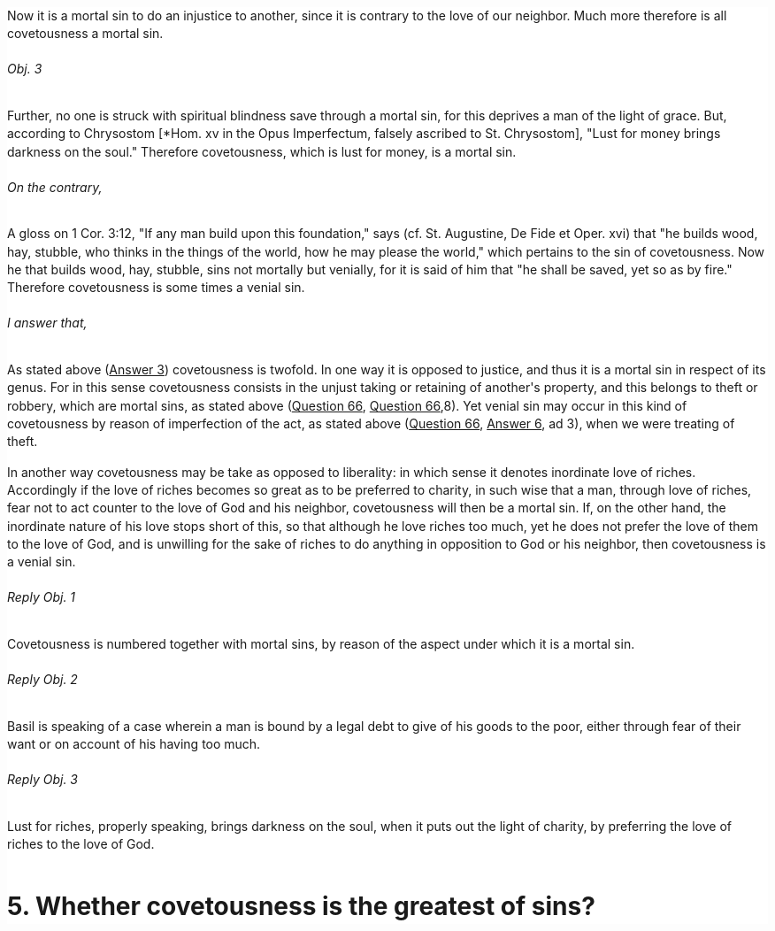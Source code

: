 Now it is a mortal sin to do an injustice to another, since it is contrary to the love of our neighbor. Much more therefore is all covetousness a mortal sin.  

###### Obj. 3
Further, no one is struck with spiritual blindness save through a mortal sin, for this deprives a man of the light of grace. But, according to Chrysostom \[\*Hom. xv in the Opus Imperfectum, falsely ascribed to St. Chrysostom\], "Lust for money brings darkness on the soul." Therefore covetousness, which is lust for money, is a mortal sin.  

###### On the contrary,
A gloss on 1 Cor. 3:12, "If any man build upon this foundation," says (cf. St. Augustine, De Fide et Oper. xvi) that "he builds wood, hay, stubble, who thinks in the things of the world, how he may please the world," which pertains to the sin of covetousness. Now he that builds wood, hay, stubble, sins not mortally but venially, for it is said of him that "he shall be saved, yet so as by fire." Therefore covetousness is some times a venial sin.  

###### I answer that,
As stated above ([Answer 3](#3.%20Whether%20covetousness%20is%20opposed%20to%20liberality?%20)) covetousness is twofold. In one way it is opposed to justice, and thus it is a mortal sin in respect of its genus. For in this sense covetousness consists in the unjust taking or retaining of another's property, and this belongs to theft or robbery, which are mortal sins, as stated above ([Question 66](../064.%20Vices%20Opposed%20to%20Commutative%20Justice/064.%20/66.%20Theft%20and%20Robbery.md), [Question 66](../064.%20Vices%20Opposed%20to%20Commutative%20Justice/064.%20/66.%20Theft%20and%20Robbery.md),8). Yet venial sin may occur in this kind of covetousness by reason of imperfection of the act, as stated above ([Question 66](../064.%20Vices%20Opposed%20to%20Commutative%20Justice/064.%20/66.%20Theft%20and%20Robbery.md), [Answer 6](../064.%20Vices%20Opposed%20to%20Commutative%20Justice/064.%20/66.%20Theft%20and%20Robbery.md#6.%20Whether%20theft%20is%20a%20mortal%20sin?%20), ad 3), when we were treating of theft.  

In another way covetousness may be take as opposed to liberality: in which sense it denotes inordinate love of riches. Accordingly if the love of riches becomes so great as to be preferred to charity, in such wise that a man, through love of riches, fear not to act counter to the love of God and his neighbor, covetousness will then be a mortal sin. If, on the other hand, the inordinate nature of his love stops short of this, so that although he love riches too much, yet he does not prefer the love of them to the love of God, and is unwilling for the sake of riches to do anything in opposition to God or his neighbor, then covetousness is a venial sin.  

###### Reply Obj. 1
Covetousness is numbered together with mortal sins, by reason of the aspect under which it is a mortal sin.  

###### Reply Obj. 2
Basil is speaking of a case wherein a man is bound by a legal debt to give of his goods to the poor, either through fear of their want or on account of his having too much.  

###### Reply Obj. 3
Lust for riches, properly speaking, brings darkness on the soul, when it puts out the light of charity, by preferring the love of riches to the love of God.  




# 5. Whether covetousness is the greatest of sins? 
